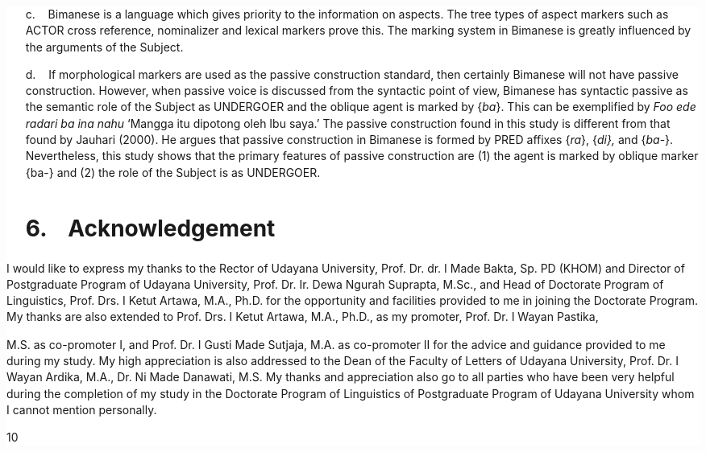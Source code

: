 <ul style="list-style:none;"><li>
<p><span class="font0">c. &nbsp;&nbsp;&nbsp;Bimanese is a language which gives priority to the information on aspects. The tree types of aspect markers such as ACTOR cross reference, nominalizer and lexical markers prove this. The marking system in Bimanese is greatly influenced by the arguments of the Subject.</span></p></li>
<li>
<p><span class="font0">d. &nbsp;&nbsp;&nbsp;If morphological markers are used as the passive construction standard, then certainly Bimanese will not have passive construction. However, when passive voice is discussed from the syntactic point of view, Bimanese has syntactic passive as the semantic role of the Subject as UNDERGOER and the oblique agent is marked by {</span><span class="font0" style="font-style:italic;">ba</span><span class="font0">}. This can be exemplified by </span><span class="font0" style="font-style:italic;">Foo ede radari ba ina nahu</span><span class="font0"> ‘Mangga itu dipotong oleh Ibu saya.’ The passive construction found in this study is different from that found by Jauhari (2000). He argues that passive construction in Bimanese is formed by PRED affixes {</span><span class="font0" style="font-style:italic;">ra</span><span class="font0">}, {</span><span class="font0" style="font-style:italic;">di}, </span><span class="font0">and {</span><span class="font0" style="font-style:italic;">ba</span><span class="font0">-}. Nevertheless, this study shows that the primary features of passive construction are (1) the agent is marked by oblique marker {ba-} and (2) the role of the Subject is as UNDERGOER.</span></p></li></ul>
<ul style="list-style:none;"><li>
<h1><a name="bookmark12"></a><span class="font0" style="font-weight:bold;"><a name="bookmark13"></a>6. &nbsp;&nbsp;&nbsp;Acknowledgement</span></h1></li></ul>
<p><span class="font0">I would like to express my thanks to the Rector of Udayana University, Prof. Dr. dr. I Made Bakta, Sp. PD (KHOM) and Director of Postgraduate Program of Udayana University, Prof. Dr. Ir. Dewa Ngurah Suprapta, M.Sc., and Head of Doctorate Program of Linguistics, Prof. Drs. I Ketut Artawa, M.A., Ph.D. for the opportunity and facilities provided to me in joining the Doctorate Program. My thanks are also extended to Prof. Drs. I Ketut Artawa, M.A., Ph.D., as my promoter, Prof. Dr. I Wayan Pastika,</span></p>
<p><span class="font0">M.S. as co-promoter I, and Prof. Dr. I Gusti Made Sutjaja, M.A. as co-promoter II for the advice and guidance provided to me during my study. My high appreciation is also addressed to the Dean of the Faculty of Letters of Udayana University, Prof. Dr. I Wayan Ardika, M.A., Dr. Ni Made Danawati, M.S. My thanks and appreciation also go to all parties who have been very helpful during the completion of my study in the Doctorate Program of Linguistics of Postgraduate Program of Udayana University whom I cannot mention personally.</span></p>
<p><span class="font0">10</span></p>